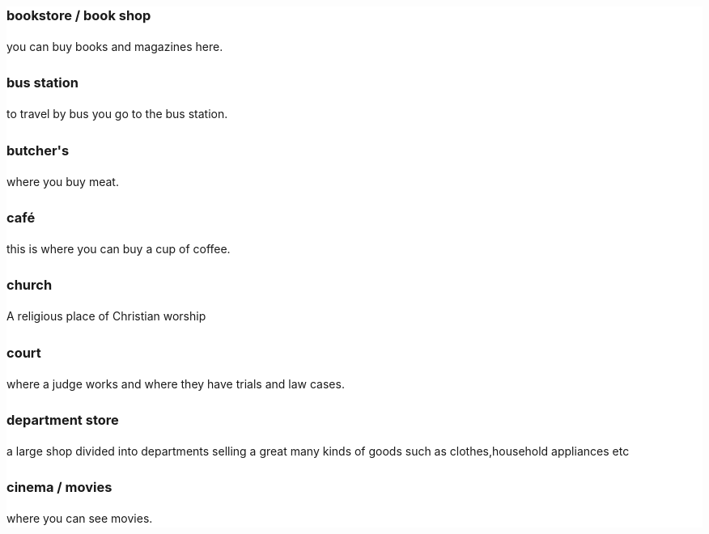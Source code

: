 </div>
<div class="card item">

### bookstore / book shop

you can buy books and magazines here.

</div>
<div class="card item">

### bus station

to travel by bus you go to the bus station.

</div>
<div class="card item">

### butcher's

where you buy meat.

</div>
<div class="card item">

### café

this is where you can buy a cup of coffee.

</div>
<div class="card item">

### church

A religious place of Christian worship

</div>
<div class="card item">

### court

where a judge works and where they have trials and law cases.

</div>
<div class="card item">

### department store

a large shop divided into departments selling a great many kinds of goods such as clothes,household appliances etc

</div>
<div class="card item">

### cinema / movies

where you can see movies.
